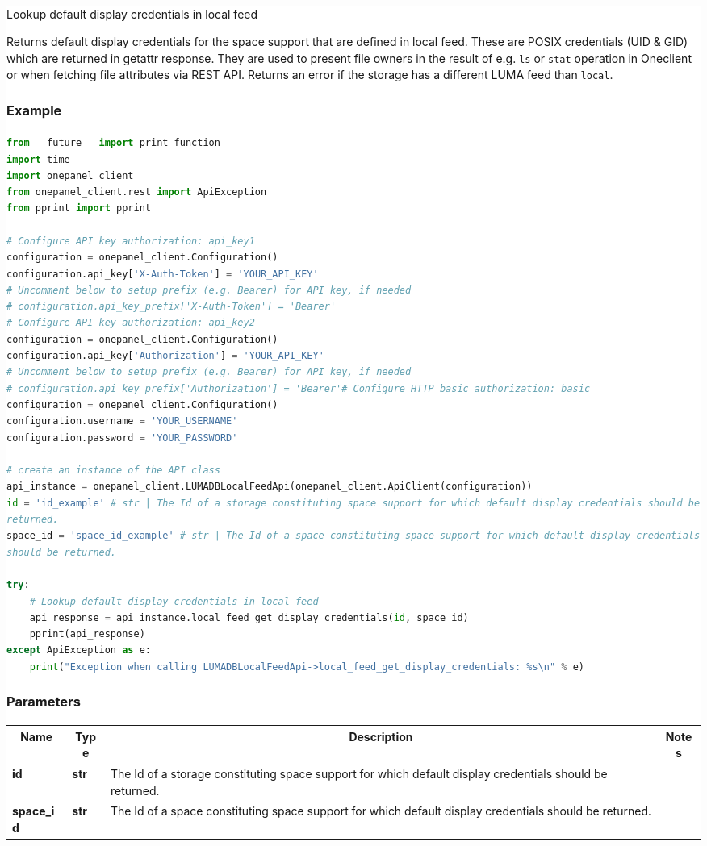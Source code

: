 Lookup default display credentials in local feed

Returns default display credentials for the space support that are defined in local feed. These are POSIX credentials (UID & GID) which are returned in getattr response. They are used to present file owners in the result of e.g. `ls` or `stat` operation in Oneclient or when fetching file attributes via REST API. Returns an error if the storage has a different LUMA feed than `local`. 

### Example
```python
from __future__ import print_function
import time
import onepanel_client
from onepanel_client.rest import ApiException
from pprint import pprint

# Configure API key authorization: api_key1
configuration = onepanel_client.Configuration()
configuration.api_key['X-Auth-Token'] = 'YOUR_API_KEY'
# Uncomment below to setup prefix (e.g. Bearer) for API key, if needed
# configuration.api_key_prefix['X-Auth-Token'] = 'Bearer'
# Configure API key authorization: api_key2
configuration = onepanel_client.Configuration()
configuration.api_key['Authorization'] = 'YOUR_API_KEY'
# Uncomment below to setup prefix (e.g. Bearer) for API key, if needed
# configuration.api_key_prefix['Authorization'] = 'Bearer'# Configure HTTP basic authorization: basic
configuration = onepanel_client.Configuration()
configuration.username = 'YOUR_USERNAME'
configuration.password = 'YOUR_PASSWORD'

# create an instance of the API class
api_instance = onepanel_client.LUMADBLocalFeedApi(onepanel_client.ApiClient(configuration))
id = 'id_example' # str | The Id of a storage constituting space support for which default display credentials should be returned. 
space_id = 'space_id_example' # str | The Id of a space constituting space support for which default display credentials should be returned. 

try:
    # Lookup default display credentials in local feed
    api_response = api_instance.local_feed_get_display_credentials(id, space_id)
    pprint(api_response)
except ApiException as e:
    print("Exception when calling LUMADBLocalFeedApi->local_feed_get_display_credentials: %s\n" % e)
```

### Parameters

Name | Type | Description  | Notes
------------- | ------------- | ------------- | -------------
 **id** | **str**| The Id of a storage constituting space support for which default display credentials should be returned.  | 
 **space_id** | **str**| The Id of a space constituting space support for which default display credentials should be returned.  | 
